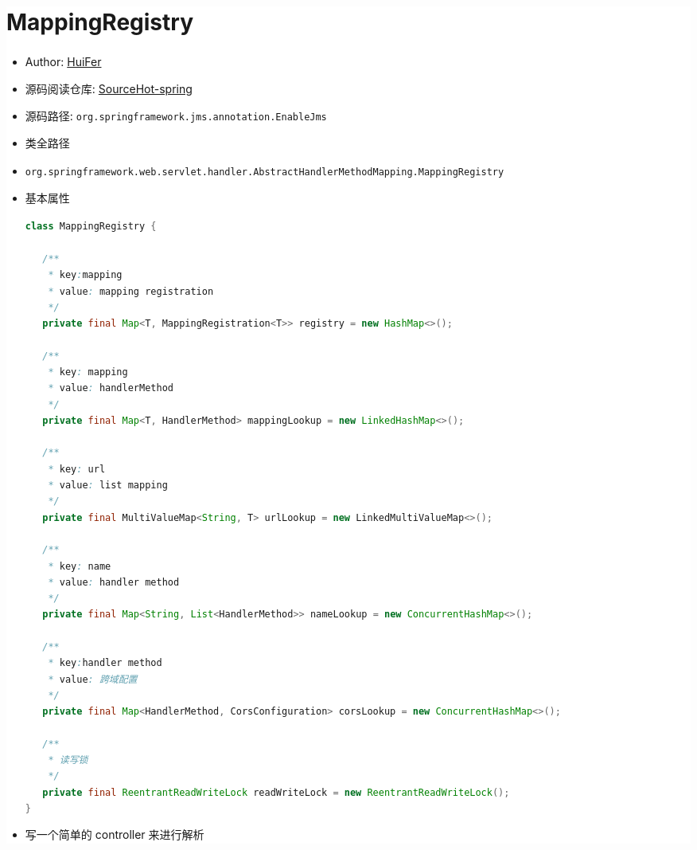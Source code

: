 # MappingRegistry

- Author: [HuiFer](https://github.com/huifer)
- 源码阅读仓库: [SourceHot-spring](https://github.com/SourceHot/spring-framework-read)
- 源码路径: `org.springframework.jms.annotation.EnableJms`

- 类全路径
- `org.springframework.web.servlet.handler.AbstractHandlerMethodMapping.MappingRegistry`
- 基本属性

  ```java
  class MappingRegistry {

     /**
      * key:mapping
      * value: mapping registration
      */
     private final Map<T, MappingRegistration<T>> registry = new HashMap<>();

     /**
      * key: mapping
      * value: handlerMethod
      */
     private final Map<T, HandlerMethod> mappingLookup = new LinkedHashMap<>();

     /**
      * key: url
      * value: list mapping
      */
     private final MultiValueMap<String, T> urlLookup = new LinkedMultiValueMap<>();

     /**
      * key: name
      * value: handler method
      */
     private final Map<String, List<HandlerMethod>> nameLookup = new ConcurrentHashMap<>();

     /**
      * key:handler method
      * value: 跨域配置
      */
     private final Map<HandlerMethod, CorsConfiguration> corsLookup = new ConcurrentHashMap<>();

     /**
      * 读写锁
      */
     private final ReentrantReadWriteLock readWriteLock = new ReentrantReadWriteLock();
  }
  ```

- 写一个简单的 controller 来进行解析
